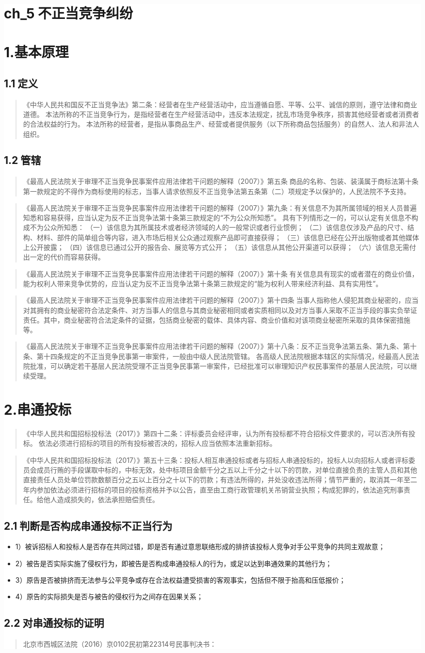 # ch_5 不正当竞争纠纷
# 1.基本原理
## 1.1 定义
> 《中华人民共和国反不正当竞争法》第二条：经营者在生产经营活动中，应当遵循自愿、平等、公平、诚信的原则，遵守法律和商业道德。 
本法所称的不正当竞争行为，是指经营者在生产经营活动中，违反本法规定，扰乱市场竞争秩序，损害其他经营者或者消费者的合法权益的行为。
本法所称的经营者，是指从事商品生产、经营或者提供服务（以下所称商品包括服务）的自然人、法人和非法人组织。

## 1.2 管辖
> 《最高人民法院关于审理不正当竞争民事案件应用法律若干问题的解释（2007）》第五条 商品的名称、包装、装潢属于商标法第十条第一款规定的不得作为商标使用的标志，当事人请求依照反不正当竞争法第五条第（二）项规定予以保护的，人民法院不予支持。

> 《最高人民法院关于审理不正当竞争民事案件应用法律若干问题的解释（2007）》第九条：有关信息不为其所属领域的相关人员普遍知悉和容易获得，应当认定为反不正当竞争法第十条第三款规定的“不为公众所知悉”。 
具有下列情形之一的，可以认定有关信息不构成不为公众所知悉：
（一）该信息为其所属技术或者经济领域的人的一般常识或者行业惯例；
（二）该信息仅涉及产品的尺寸、结构、材料、部件的简单组合等内容，进入市场后相关公众通过观察产品即可直接获得；
（三）该信息已经在公开出版物或者其他媒体上公开披露；
（四）该信息已通过公开的报告会、展览等方式公开；
（五）该信息从其他公开渠道可以获得；
（六）该信息无需付出一定的代价而容易获得。

> 《最高人民法院关于审理不正当竞争民事案件应用法律若干问题的解释（2007）》第十条 有关信息具有现实的或者潜在的商业价值，能为权利人带来竞争优势的，应当认定为反不正当竞争法第十条第三款规定的“能为权利人带来经济利益、具有实用性”。

> 《最高人民法院关于审理不正当竞争民事案件应用法律若干问题的解释（2007）》第十四条 当事人指称他人侵犯其商业秘密的，应当对其拥有的商业秘密符合法定条件、对方当事人的信息与其商业秘密相同或者实质相同以及对方当事人采取不正当手段的事实负举证责任。其中，商业秘密符合法定条件的证据，包括商业秘密的载体、具体内容、商业价值和对该项商业秘密所采取的具体保密措施等。

> 《最高人民法院关于审理不正当竞争民事案件应用法律若干问题的解释（2007）》第十八条：反不正当竞争法第五条、第九条、第十条、第十四条规定的不正当竞争民事第一审案件，一般由中级人民法院管辖。 
各高级人民法院根据本辖区的实际情况，经最高人民法院批准，可以确定若干基层人民法院受理不正当竞争民事第一审案件，已经批准可以审理知识产权民事案件的基层人民法院，可以继续受理。

# 2.串通投标
> 《中华人民共和国招标投标法（2017）》第四十二条：评标委员会经评审，认为所有投标都不符合招标文件要求的，可以否决所有投标。
依法必须进行招标的项目的所有投标被否决的，招标人应当依照本法重新招标。

> 《中华人民共和国招标投标法（2017）》第五十三条：投标人相互串通投标或者与招标人串通投标的，投标人以向招标人或者评标委员会成员行贿的手段谋取中标的，中标无效，处中标项目金额千分之五以上千分之十以下的罚款，对单位直接负责的主管人员和其他直接责任人员处单位罚款数额百分之五以上百分之十以下的罚款；有违法所得的，并处没收违法所得；情节严重的，取消其一年至二年内参加依法必须进行招标的项目的投标资格并予以公告，直至由工商行政管理机关吊销营业执照；构成犯罪的，依法追究刑事责任。给他人造成损失的，依法承担赔偿责任。

## 2.1 判断是否构成串通投标不正当行为
- 1）被诉招标人和投标人是否存在共同过错，即是否有通过意思联络形成的排挤该投标人竞争对手公平竞争的共同主观故意；

- 2）被告是否实际实施了侵权行为，即被告是否构成串通投标人的行为，或足以达到串通效果的其他行为；

- 3）原告是否被排挤而无法参与公平竞争或存在合法权益遭受损害的客观事实，包括但不限于抬高和压低报价；

- 4）原告的实际损失是否与被告的侵权行为之间存在因果关系；

## 2.2 对串通投标的证明
> 北京市西城区法院（2016）京0102民初第22314号民事判决书：
